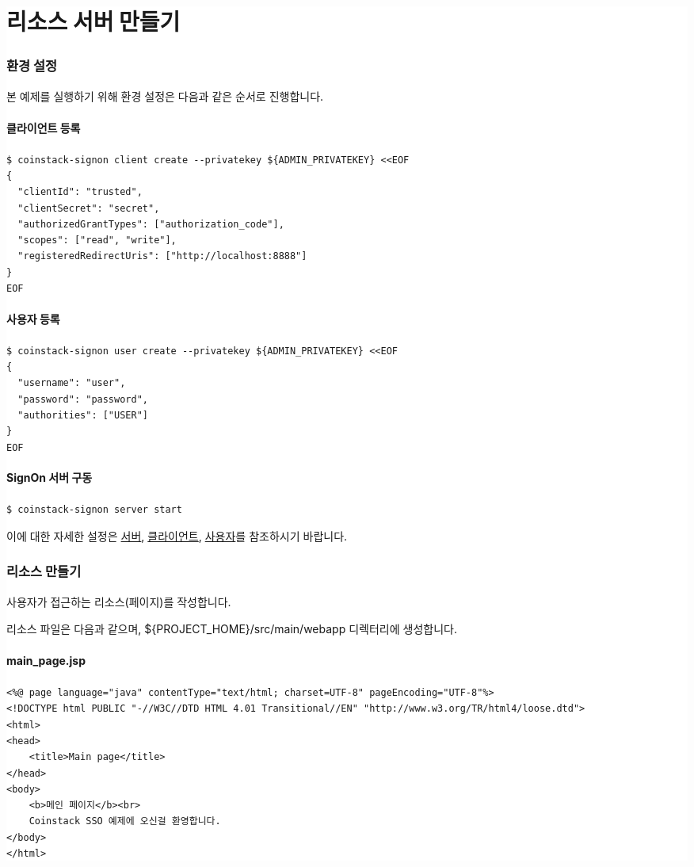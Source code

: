 # 리소스 서버 만들기

### 환경 설정

본 예제를 실행하기 위해 환경 설정은 다음과 같은 순서로 진행합니다.

#### 클라이언트 등록

```text
$ coinstack-signon client create --privatekey ${ADMIN_PRIVATEKEY} <<EOF
{
  "clientId": "trusted",
  "clientSecret": "secret",
  "authorizedGrantTypes": ["authorization_code"],
  "scopes": ["read", "write"],
  "registeredRedirectUris": ["http://localhost:8888"]
}
EOF
```

#### 사용자 등록

```text
$ coinstack-signon user create --privatekey ${ADMIN_PRIVATEKEY} <<EOF
{
  "username": "user",
  "password": "password",
  "authorities": ["USER"]
}
EOF
```

#### SignOn 서버 구동

```text
$ coinstack-signon server start
```

이에 대한 자세한 설정은 [서버](../../coinstack-signon-2/undefined-1/), [클라이언트](../../coinstack-signon-2/undefined-2.md), [사용자](../../coinstack-signon-2/undefined-3.md)를 참조하시기 바랍니다.

### 리소스 만들기

사용자가 접근하는 리소스\(페이지\)를 작성합니다.

리소스 파일은 다음과 같으며, ${PROJECT\_HOME}/src/main/webapp 디렉터리에 생성합니다.

#### main\_page.jsp

```text
<%@ page language="java" contentType="text/html; charset=UTF-8" pageEncoding="UTF-8"%>
<!DOCTYPE html PUBLIC "-//W3C//DTD HTML 4.01 Transitional//EN" "http://www.w3.org/TR/html4/loose.dtd">
<html>
<head>
    <title>Main page</title>
</head>
<body>
    <b>메인 페이지</b><br>
    Coinstack SSO 예제에 오신걸 환영합니다.
</body>
</html>
```
